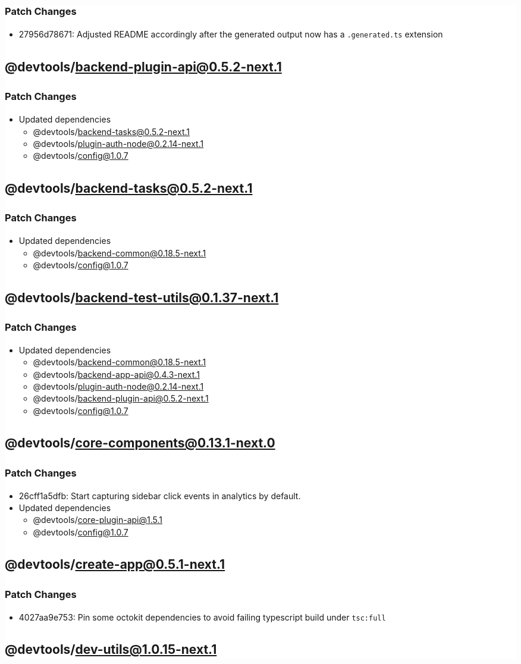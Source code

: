 ### Patch Changes

- 27956d78671: Adjusted README accordingly after the generated output now has a `.generated.ts` extension

## @devtools/backend-plugin-api@0.5.2-next.1

### Patch Changes

- Updated dependencies
  - @devtools/backend-tasks@0.5.2-next.1
  - @devtools/plugin-auth-node@0.2.14-next.1
  - @devtools/config@1.0.7

## @devtools/backend-tasks@0.5.2-next.1

### Patch Changes

- Updated dependencies
  - @devtools/backend-common@0.18.5-next.1
  - @devtools/config@1.0.7

## @devtools/backend-test-utils@0.1.37-next.1

### Patch Changes

- Updated dependencies
  - @devtools/backend-common@0.18.5-next.1
  - @devtools/backend-app-api@0.4.3-next.1
  - @devtools/plugin-auth-node@0.2.14-next.1
  - @devtools/backend-plugin-api@0.5.2-next.1
  - @devtools/config@1.0.7

## @devtools/core-components@0.13.1-next.0

### Patch Changes

- 26cff1a5dfb: Start capturing sidebar click events in analytics by default.
- Updated dependencies
  - @devtools/core-plugin-api@1.5.1
  - @devtools/config@1.0.7

## @devtools/create-app@0.5.1-next.1

### Patch Changes

- 4027aa9e753: Pin some octokit dependencies to avoid failing typescript build under `tsc:full`

## @devtools/dev-utils@1.0.15-next.1
